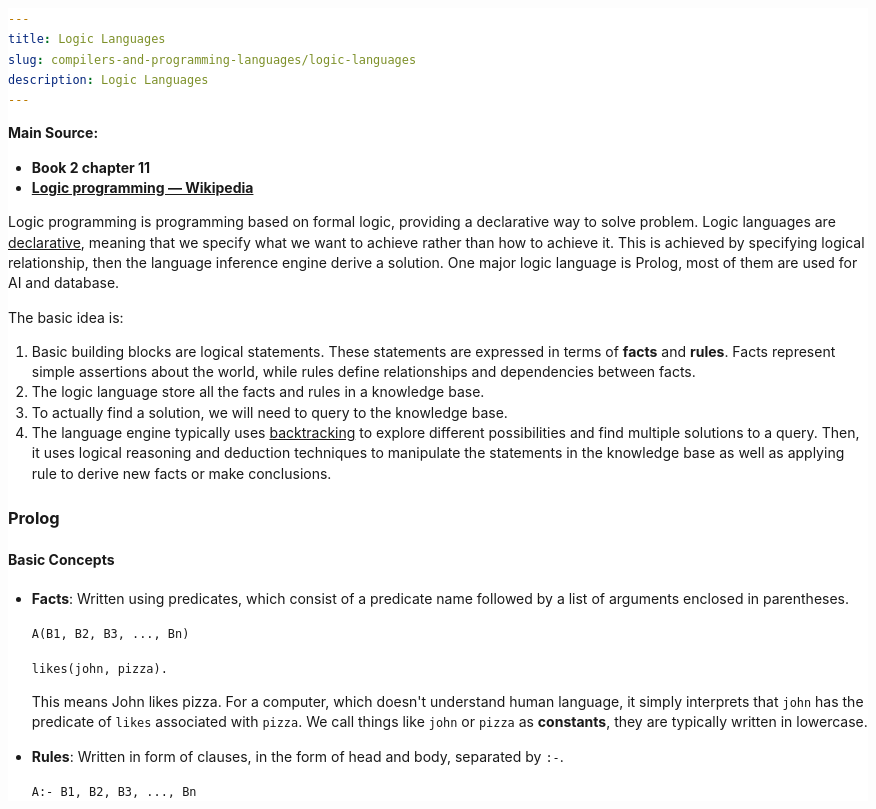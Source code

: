 ```yaml
---
title: Logic Languages
slug: compilers-and-programming-languages/logic-languages
description: Logic Languages
---
```


**Main Source:**

- **Book 2 chapter 11**
- **[Logic programming — Wikipedia](https://en.wikipedia.org/wiki/Logic_programming)**

Logic programming is programming based on formal logic, providing a declarative way to solve problem. Logic languages are [declarative](/cs-notes/computer-and-programming-fundamentals/declarative-functional-programming#declarative-programming), meaning that we specify what we want to achieve rather than how to achieve it. This is achieved by specifying logical relationship, then the language inference engine derive a solution. One major logic language is Prolog, most of them are used for AI and database.

The basic idea is:

1. Basic building blocks are logical statements. These statements are expressed in terms of **facts** and **rules**. Facts represent simple assertions about the world, while rules define relationships and dependencies between facts.
2. The logic language store all the facts and rules in a knowledge base.
3. To actually find a solution, we will need to query to the knowledge base.
4. The language engine typically uses [backtracking](/cs-notes/data-structures-and-algorithms/backtracking) to explore different possibilities and find multiple solutions to a query. Then, it uses logical reasoning and deduction techniques to manipulate the statements in the knowledge base as well as applying rule to derive new facts or make conclusions.

### Prolog

#### Basic Concepts

- **Facts**: Written using predicates, which consist of a predicate name followed by a list of arguments enclosed in parentheses.

  ```
  A(B1, B2, B3, ..., Bn)
  ```

  ```
  likes(john, pizza).
  ```

  This means John likes pizza. For a computer, which doesn't understand human language, it simply interprets that `john` has the predicate of `likes` associated with `pizza`. We call things like `john` or `pizza` as **constants**, they are typically written in lowercase.

- **Rules**: Written in form of clauses, in the form of head and body, separated by `:-`.

  ```
  A:- B1, B2, B3, ..., Bn
  ```
